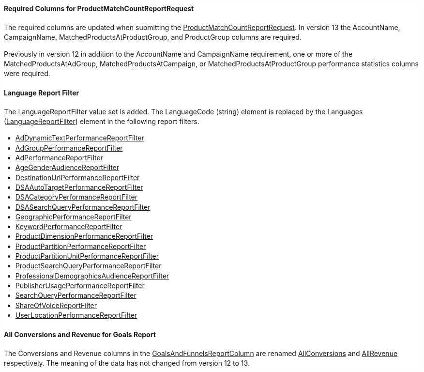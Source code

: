#### <a name="reporting-productmatchcount-requiredcolumns"></a>Required Columns for ProductMatchCountReportRequest
The required columns are updated when submitting the [ProductMatchCountReportRequest](../reporting-service/productmatchcountreportrequest.md). In version 13 the AccountName, CampaignName, MatchedProductsAtProductGroup, and ProductGroup columns are required.

Previously in version 12 in addition to the AccountName and CampaignName requirement, one or more of the MatchedProductsAtAdGroup, MatchedProductsAtCampaign, or MatchedProductsAtProductGroup performance statistics columns were required. 

#### <a name="reporting-languagereportfilter"></a>Language Report Filter
The [LanguageReportFilter](../reporting-service/languagereportfilter.md) value set is added. The LanguageCode (string) element is replaced by the Languages ([LanguageReportFilter](../reporting-service/languagereportfilter.md)) element in the following report filters. 
- [AdDynamicTextPerformanceReportFilter](../reporting-service/addynamictextperformancereportfilter.md)
- [AdGroupPerformanceReportFilter](../reporting-service/adgroupperformancereportfilter.md)
- [AdPerformanceReportFilter](../reporting-service/adperformancereportfilter.md)
- [AgeGenderAudienceReportFilter](../reporting-service/agegenderaudiencereportfilter.md)
- [DestinationUrlPerformanceReportFilter](../reporting-service/destinationurlperformancereportfilter.md)
- [DSAAutoTargetPerformanceReportFilter](../reporting-service/dsaautotargetperformancereportfilter.md)
- [DSACategoryPerformanceReportFilter](../reporting-service/dsacategoryperformancereportfilter.md)
- [DSASearchQueryPerformanceReportFilter](../reporting-service/dsasearchqueryperformancereportfilter.md)
- [GeographicPerformanceReportFilter](../reporting-service/geographicperformancereportfilter.md)
- [KeywordPerformanceReportFilter](../reporting-service/keywordperformancereportfilter.md)
- [ProductDimensionPerformanceReportFilter](../reporting-service/productdimensionperformancereportfilter.md)
- [ProductPartitionPerformanceReportFilter](../reporting-service/productpartitionperformancereportfilter.md)
- [ProductPartitionUnitPerformanceReportFilter](../reporting-service/productpartitionunitperformancereportfilter.md)
- [ProductSearchQueryPerformanceReportFilter](../reporting-service/productsearchqueryperformancereportfilter.md)
- [ProfessionalDemographicsAudienceReportFilter](../reporting-service/professionaldemographicsaudiencereportfilter.md)
- [PublisherUsagePerformanceReportFilter](../reporting-service/publisherusageperformancereportfilter.md)
- [SearchQueryPerformanceReportFilter](../reporting-service/searchqueryperformancereportfilter.md)
- [ShareOfVoiceReportFilter](../reporting-service/shareofvoicereportfilter.md)
- [UserLocationPerformanceReportFilter](../reporting-service/userlocationperformancereportfilter.md)

#### <a name="reporting-goalsandfunnelsreportcolumn"></a>All Conversions and Revenue for Goals Report
The Conversions and Revenue columns in the [GoalsAndFunnelsReportColumn](../reporting-service/goalsandfunnelsreportcolumn.md) are renamed [AllConversions](../reporting-service/goalsandfunnelsreportcolumn.md#allconversions) and [AllRevenue](../reporting-service/goalsandfunnelsreportcolumn.md#allrevenue) respectively. The meaning of the data has not changed from version 12 to 13.  
